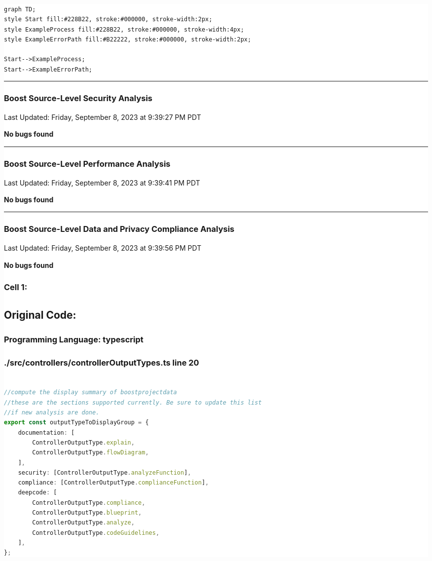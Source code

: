```mermaid
graph TD;
style Start fill:#228B22, stroke:#000000, stroke-width:2px;
style ExampleProcess fill:#228B22, stroke:#000000, stroke-width:4px;
style ExampleErrorPath fill:#B22222, stroke:#000000, stroke-width:2px;

Start-->ExampleProcess;
Start-->ExampleErrorPath;
```




---

### Boost Source-Level Security Analysis

Last Updated: Friday, September 8, 2023 at 9:39:27 PM PDT

**No bugs found**



---

### Boost Source-Level Performance Analysis

Last Updated: Friday, September 8, 2023 at 9:39:41 PM PDT

**No bugs found**



---

### Boost Source-Level Data and Privacy Compliance Analysis

Last Updated: Friday, September 8, 2023 at 9:39:56 PM PDT

**No bugs found**


### Cell 1:
## Original Code:

### Programming Language: typescript
### ./src/controllers/controllerOutputTypes.ts line 20

```typescript

//compute the display summary of boostprojectdata
//these are the sections supported currently. Be sure to update this list
//if new analysis are done.
export const outputTypeToDisplayGroup = {
    documentation: [
        ControllerOutputType.explain,
        ControllerOutputType.flowDiagram,
    ],
    security: [ControllerOutputType.analyzeFunction],
    compliance: [ControllerOutputType.complianceFunction],
    deepcode: [
        ControllerOutputType.compliance,
        ControllerOutputType.blueprint,
        ControllerOutputType.analyze,
        ControllerOutputType.codeGuidelines,
    ],
};

```